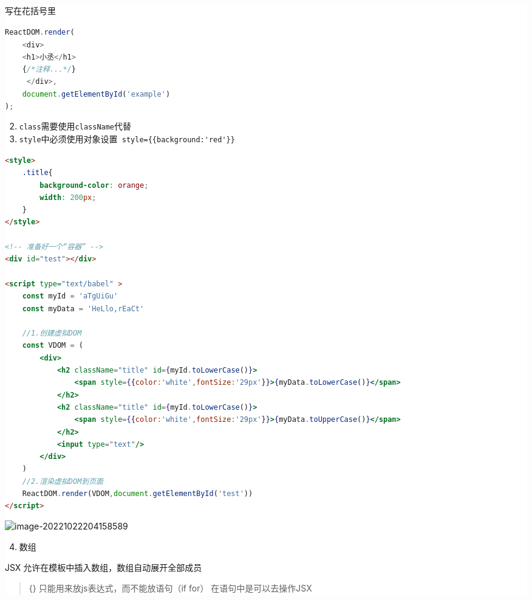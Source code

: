 写在花括号里

```js
ReactDOM.render(
    <div>
    <h1>小丞</h1>
    {/*注释...*/}
     </div>,
    document.getElementById('example')
);
```

2. `class`需要使用`className`代替
3. `style`中必须使用对象设置` style={{background:'red'}}`

```html
<style>
	.title{
		background-color: orange;
		width: 200px;
	}
</style>

<!-- 准备好一个“容器” -->
<div id="test"></div>

<script type="text/babel" >
	const myId = 'aTgUiGu'
	const myData = 'HeLlo,rEaCt'

	//1.创建虚拟DOM
	const VDOM = (
		<div>
			<h2 className="title" id={myId.toLowerCase()}>
				<span style={{color:'white',fontSize:'29px'}}>{myData.toLowerCase()}</span>
			</h2>
			<h2 className="title" id={myId.toLowerCase()}>
				<span style={{color:'white',fontSize:'29px'}}>{myData.toUpperCase()}</span>
			</h2>
			<input type="text"/>
		</div>
	)
	//2.渲染虚拟DOM到页面
	ReactDOM.render(VDOM,document.getElementById('test'))
</script>
```

![image-20221022204158589](https://i0.hdslb.com/bfs/album/9d4bafde75cb82f79b17a91491c46eb8576b784a.png)

4. 数组

JSX 允许在模板中插入数组，数组自动展开全部成员

> {} 只能用来放js表达式，而不能放语句（if for）
> 在语句中是可以去操作JSX
